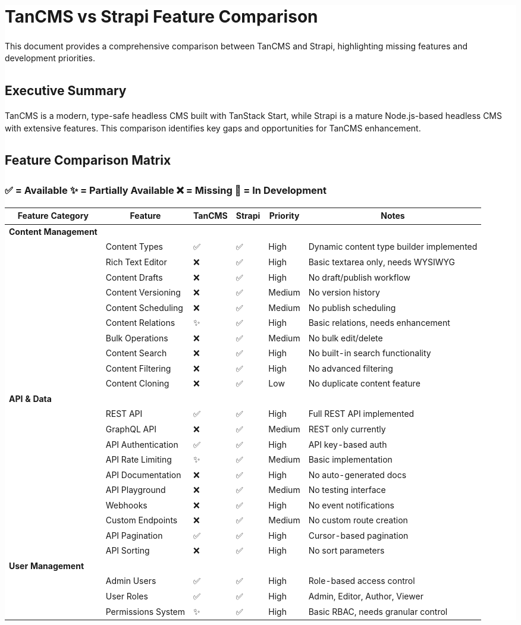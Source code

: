 # TanCMS vs Strapi Feature Comparison

This document provides a comprehensive comparison between TanCMS and Strapi,
highlighting missing features and development priorities.

## Executive Summary

TanCMS is a modern, type-safe headless CMS built with TanStack Start, while
Strapi is a mature Node.js-based headless CMS with extensive features. This
comparison identifies key gaps and opportunities for TanCMS enhancement.

## Feature Comparison Matrix

### ✅ = Available ✨ = Partially Available ❌ = Missing 🚧 = In Development

| Feature Category         | Feature                  | TanCMS | Strapi | Priority | Notes                                    |
| ------------------------ | ------------------------ | ------ | ------ | -------- | ---------------------------------------- |
| **Content Management**   |
|                          | Content Types            | ✅     | ✅     | High     | Dynamic content type builder implemented |
|                          | Rich Text Editor         | ❌     | ✅     | High     | Basic textarea only, needs WYSIWYG       |
|                          | Content Drafts           | ❌     | ✅     | High     | No draft/publish workflow                |
|                          | Content Versioning       | ❌     | ✅     | Medium   | No version history                       |
|                          | Content Scheduling       | ❌     | ✅     | Medium   | No publish scheduling                    |
|                          | Content Relations        | ✨     | ✅     | High     | Basic relations, needs enhancement       |
|                          | Bulk Operations          | ❌     | ✅     | Medium   | No bulk edit/delete                      |
|                          | Content Search           | ❌     | ✅     | High     | No built-in search functionality         |
|                          | Content Filtering        | ❌     | ✅     | High     | No advanced filtering                    |
|                          | Content Cloning          | ❌     | ✅     | Low      | No duplicate content feature             |
| **API & Data**           |
|                          | REST API                 | ✅     | ✅     | High     | Full REST API implemented                |
|                          | GraphQL API              | ❌     | ✅     | Medium   | REST only currently                      |
|                          | API Authentication       | ✅     | ✅     | High     | API key-based auth                       |
|                          | API Rate Limiting        | ✨     | ✅     | Medium   | Basic implementation                     |
|                          | API Documentation        | ❌     | ✅     | High     | No auto-generated docs                   |
|                          | API Playground           | ❌     | ✅     | Medium   | No testing interface                     |
|                          | Webhooks                 | ❌     | ✅     | High     | No event notifications                   |
|                          | Custom Endpoints         | ❌     | ✅     | Medium   | No custom route creation                 |
|                          | API Pagination           | ✅     | ✅     | High     | Cursor-based pagination                  |
|                          | API Sorting              | ❌     | ✅     | High     | No sort parameters                       |
| **User Management**      |
|                          | Admin Users              | ✅     | ✅     | High     | Role-based access control                |
|                          | User Roles               | ✅     | ✅     | High     | Admin, Editor, Author, Viewer            |
|                          | Permissions System       | ✨     | ✅     | High     | Basic RBAC, needs granular control       |
